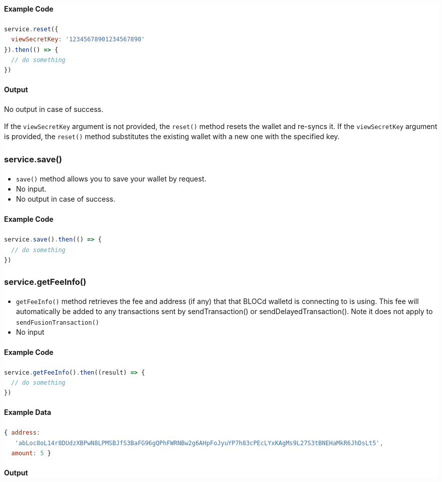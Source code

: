#### Example Code

```javascript
service.reset({
  viewSecretKey: '12345678901234567890'
}).then(() => {
  // do something
})
```
#### Output

No output in case of success.

<aside class="notice">
  <div>If the <code>viewSecretKey</code> argument is not provided, the <code>reset()</code> method resets the wallet and
  re-syncs it. If the <code>viewSecretKey</code> argument is provided, the <code>reset()</code> method substitutes the
  existing wallet with a new one with the specified key.</div>
</aside>

### service.save()

* ```save()``` method allows you to save your wallet by request.
* No input.
* No output in case of success.

#### Example Code

```javascript
service.save().then(() => {
  // do something
})
```

### service.getFeeInfo()

* ```getFeeInfo()``` method retrieves the fee and address (if any) that that BLOCd walletd is connecting to is using. This fee will automatically be added to any transactions sent by sendTransaction() or sendDelayedTransaction(). Note it does not apply to ```sendFusionTransaction()```
* No input

#### Example Code

```javascript
service.getFeeInfo().then((result) => {
  // do something
})
```
#### Example Data

```javascript
{ address:
   'abLoc8oL14r8DUdzXBPwN8LPMSBJfS3BaFG96gQPhFWRNBw2g6AHpFoJyuYP7h83cPEcLYxKAgMs9L27S3tBNEHaMkR6JhDsLt5',
  amount: 5 }
```
#### Output
